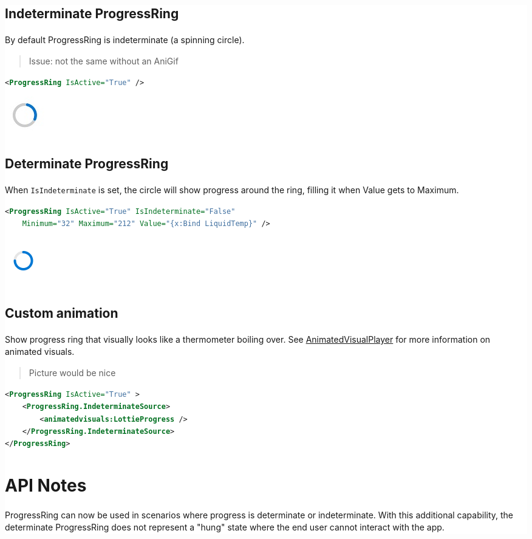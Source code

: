 ## Indeterminate ProgressRing

By default ProgressRing is indeterminate (a spinning circle).

> Issue: not the same without an AniGif

```xml
<ProgressRing IsActive="True" />
```
![](images/ProgressRing-indeterminate.jpg)

## Determinate ProgressRing

When `IsIndeterminate` is set, the circle will show progress around the ring,
filling it when Value gets to Maximum.

```xml
<ProgressRing IsActive="True" IsIndeterminate="False"
    Minimum="32" Maximum="212" Value="{x:Bind LiquidTemp}" />
```
![](images/ProgressRing-determinate.PNG)


## Custom animation

Show progress ring that visually looks like a thermometer boiling over.
See [AnimatedVisualPlayer](https://docs.microsoft.com/uwp/api/Microsoft.UI.Xaml.Controls.AnimatedVisualPlayer)
for more information on animated visuals.

> Picture would be nice

```xml
<ProgressRing IsActive="True" >
    <ProgressRing.IndeterminateSource>
        <animatedvisuals:LottieProgress />
    </ProgressRing.IndeterminateSource>
</ProgressRing>
```

# API Notes

ProgressRing can now be used in scenarios where progress is determinate or indeterminate. 
With this additional capability, 
the determinate ProgressRing does not represent a "hung" state where the end user cannot interact
with the app. 
